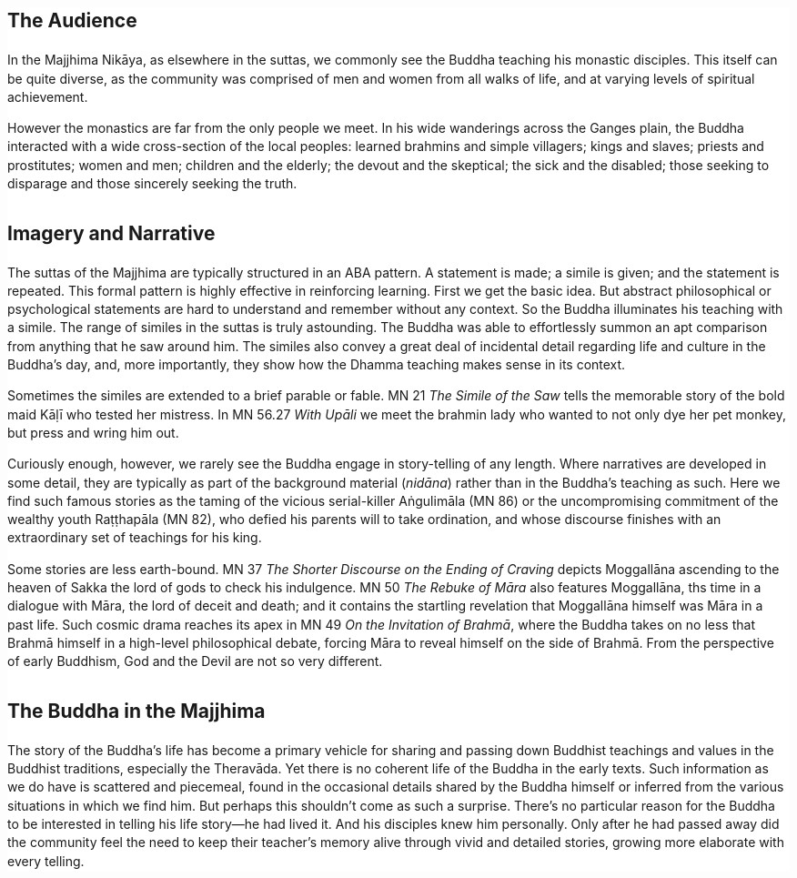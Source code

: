 ## The Audience

In the Majjhima Nikāya, as elsewhere in the suttas, we commonly see the Buddha teaching his monastic disciples. This itself can be quite diverse, as the community was comprised of men and women from all walks of life, and at varying levels of spiritual achievement.

However the monastics are far from the only people we meet. In his wide wanderings across the Ganges plain, the Buddha interacted with a wide cross-section of the local peoples: learned brahmins and simple villagers; kings and slaves; priests and prostitutes; women and men; children and the elderly; the devout and the skeptical; the sick and the disabled; those seeking to disparage and those sincerely seeking the truth.

## Imagery and Narrative

The suttas of the Majjhima are typically structured in an ABA pattern. A statement is made; a simile is given; and the statement is repeated. This formal pattern is highly effective in reinforcing learning. First we get the basic idea. But abstract philosophical or psychological statements are hard to understand and remember without any context. So the Buddha illuminates his teaching with a simile. The range of similes in the suttas is truly astounding. The Buddha was able to effortlessly summon an apt comparison from anything that he saw around him. The similes also convey a great deal of incidental detail regarding life and culture in the Buddha’s day, and, more importantly, they show how the Dhamma teaching makes sense in its context.

Sometimes the similes are extended to a brief parable or fable. MN 21 <cite>The Simile of the Saw
</cite> tells the memorable story of the bold maid Kāḷī who tested her mistress. In MN 56.27 <cite>With Upāli</cite> we meet the brahmin lady who wanted to not only dye her pet monkey, but press and wring him out.

Curiously enough, however, we rarely see the Buddha engage in story-telling of any length. Where narratives are developed in some detail, they are typically as part of the background material (<i>nidāna</i>) rather than in the Buddha’s teaching as such. Here we find such famous stories as the taming of the vicious serial-killer Aṅgulimāla (MN 86) or the uncompromising commitment of the wealthy youth Raṭṭhapāla (MN 82), who defied his parents will to take ordination, and whose discourse finishes with an extraordinary set of teachings for his king.

Some stories are less earth-bound. MN 37 <cite>The Shorter Discourse on the Ending of Craving
</cite> depicts Moggallāna ascending to the heaven of Sakka the lord of gods to check his indulgence. MN 50 <cite>The Rebuke of Māra</cite> also features Moggallāna, ths time in a dialogue with Māra, the lord of deceit and death; and it contains the startling revelation that Moggallāna himself was Māra in a past life. Such cosmic drama reaches its apex in MN 49 <cite>On the Invitation of Brahmā</cite>, where the Buddha takes on no less that Brahmā himself in a high-level philosophical debate, forcing Māra to reveal himself on the side of Brahmā. From the perspective of early Buddhism, God and the Devil are not so very different.

## The Buddha in the Majjhima

The story of the Buddha’s life has become a primary vehicle for sharing and passing down Buddhist teachings and values in the Buddhist traditions, especially the Theravāda. Yet there is no coherent life of the Buddha in the early texts. Such information as we do have is scattered and piecemeal, found in the occasional details shared by the Buddha himself or inferred from the various situations in which we find him. But perhaps this shouldn’t come as such a surprise. There’s no particular reason for the Buddha to be interested in telling his life story—he had lived it. And his disciples knew him personally. Only after he had passed away did the community feel the need to keep their teacher’s memory alive through vivid and detailed stories, growing more elaborate with every telling.
